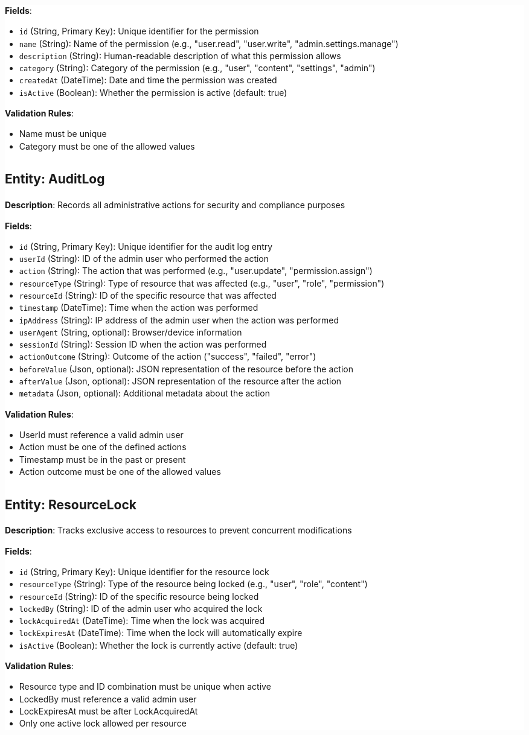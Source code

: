**Fields**:
- `id` (String, Primary Key): Unique identifier for the permission
- `name` (String): Name of the permission (e.g., "user.read", "user.write", "admin.settings.manage")
- `description` (String): Human-readable description of what this permission allows
- `category` (String): Category of the permission (e.g., "user", "content", "settings", "admin")
- `createdAt` (DateTime): Date and time the permission was created
- `isActive` (Boolean): Whether the permission is active (default: true)

**Validation Rules**:
- Name must be unique
- Category must be one of the allowed values

## Entity: AuditLog
**Description**: Records all administrative actions for security and compliance purposes

**Fields**:
- `id` (String, Primary Key): Unique identifier for the audit log entry
- `userId` (String): ID of the admin user who performed the action
- `action` (String): The action that was performed (e.g., "user.update", "permission.assign")
- `resourceType` (String): Type of resource that was affected (e.g., "user", "role", "permission")
- `resourceId` (String): ID of the specific resource that was affected
- `timestamp` (DateTime): Time when the action was performed
- `ipAddress` (String): IP address of the admin user when the action was performed
- `userAgent` (String, optional): Browser/device information
- `sessionId` (String): Session ID when the action was performed
- `actionOutcome` (String): Outcome of the action ("success", "failed", "error")
- `beforeValue` (Json, optional): JSON representation of the resource before the action
- `afterValue` (Json, optional): JSON representation of the resource after the action
- `metadata` (Json, optional): Additional metadata about the action

**Validation Rules**:
- UserId must reference a valid admin user
- Action must be one of the defined actions
- Timestamp must be in the past or present
- Action outcome must be one of the allowed values

## Entity: ResourceLock
**Description**: Tracks exclusive access to resources to prevent concurrent modifications

**Fields**:
- `id` (String, Primary Key): Unique identifier for the resource lock
- `resourceType` (String): Type of the resource being locked (e.g., "user", "role", "content")
- `resourceId` (String): ID of the specific resource being locked
- `lockedBy` (String): ID of the admin user who acquired the lock
- `lockAcquiredAt` (DateTime): Time when the lock was acquired
- `lockExpiresAt` (DateTime): Time when the lock will automatically expire
- `isActive` (Boolean): Whether the lock is currently active (default: true)

**Validation Rules**:
- Resource type and ID combination must be unique when active
- LockedBy must reference a valid admin user
- LockExpiresAt must be after LockAcquiredAt
- Only one active lock allowed per resource
